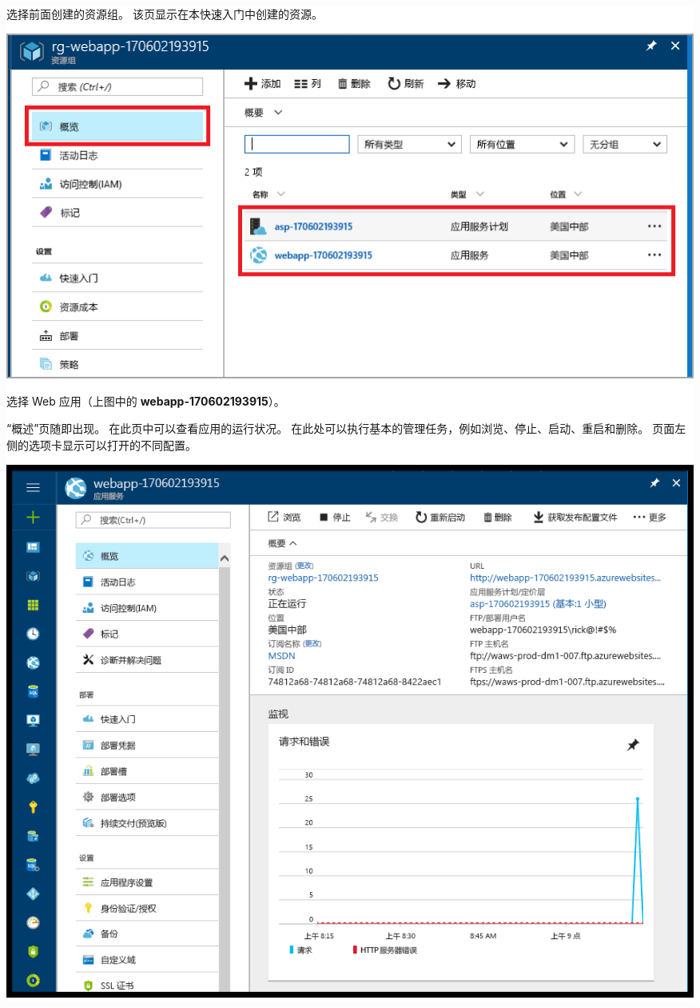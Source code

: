 选择前面创建的资源组。 该页显示在本快速入门中创建的资源。

![资源组](media/app-service-web-get-started-java/rg2.png)

选择 Web 应用（上图中的 **webapp-170602193915**）。

“概述”页随即出现。 在此页中可以查看应用的运行状况。 在此处可以执行基本的管理任务，例如浏览、停止、启动、重启和删除。 页面左侧的选项卡显示可以打开的不同配置。 

![Azure 门户中的应用服务页](media/app-service-web-get-started-java/web-app-blade.png)

